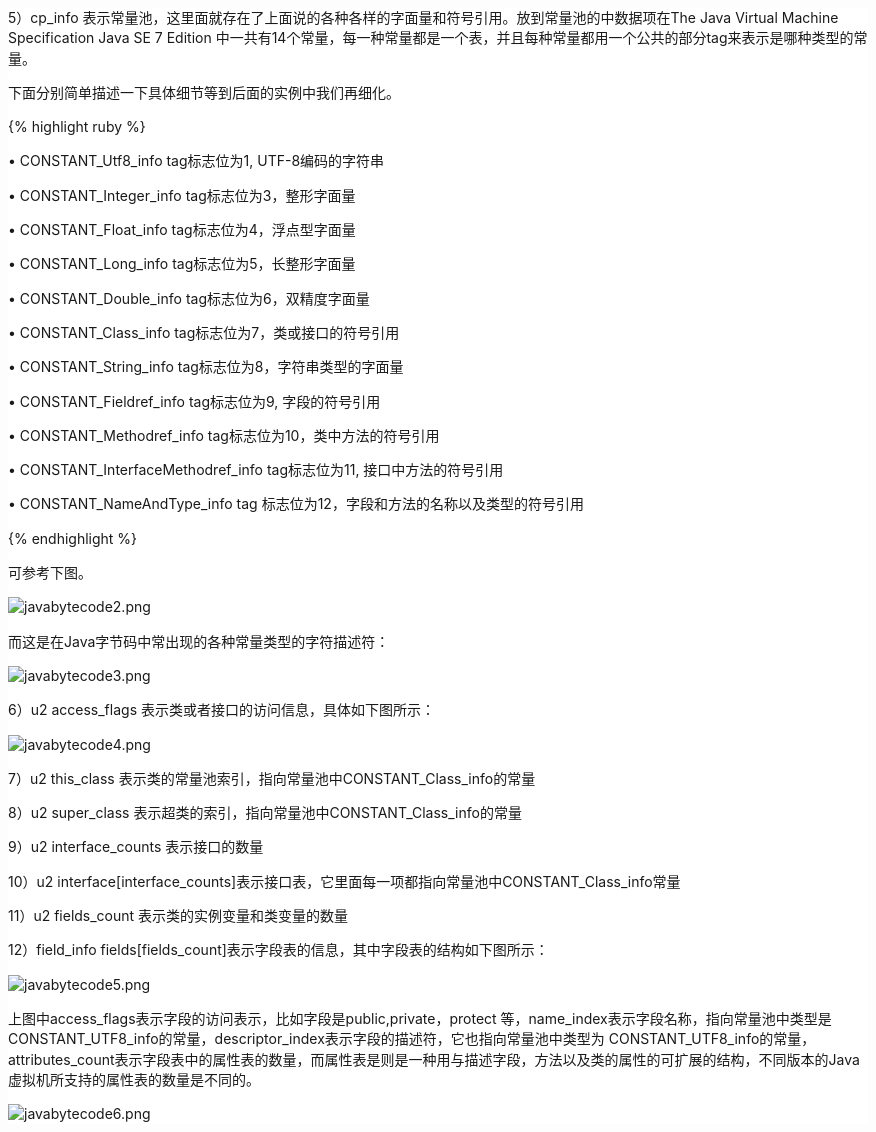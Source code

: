 5）cp_info 表示常量池，这里面就存在了上面说的各种各样的字面量和符号引用。放到常量池的中数据项在The Java Virtual Machine Specification Java SE 7 Edition 中一共有14个常量，每一种常量都是一个表，并且每种常量都用一个公共的部分tag来表示是哪种类型的常量。

下面分别简单描述一下具体细节等到后面的实例中我们再细化。

{% highlight ruby %}

•	CONSTANT_Utf8_info      tag标志位为1,   UTF-8编码的字符串

•	CONSTANT_Integer_info  tag标志位为3，整形字面量

•	CONSTANT_Float_info     tag标志位为4，浮点型字面量

•	CONSTANT_Long_info     tag标志位为5，长整形字面量

•	CONSTANT_Double_info  tag标志位为6，双精度字面量

•	CONSTANT_Class_info    tag标志位为7，类或接口的符号引用

•	CONSTANT_String_info    tag标志位为8，字符串类型的字面量

•	CONSTANT_Fieldref_info  tag标志位为9,  字段的符号引用

•	CONSTANT_Methodref_info  tag标志位为10，类中方法的符号引用

•	CONSTANT_InterfaceMethodref_info tag标志位为11, 接口中方法的符号引用

•	CONSTANT_NameAndType_info tag 标志位为12，字段和方法的名称以及类型的符号引用

{% endhighlight %}

可参考下图。

![javabytecode2.png]({{site.baseurl}}/img/javabytecode2.png)

而这是在Java字节码中常出现的各种常量类型的字符描述符：

![javabytecode3.png]({{site.baseurl}}/img/javabytecode3.png)
 
6）u2 access_flags 表示类或者接口的访问信息，具体如下图所示：

![javabytecode4.png]({{site.baseurl}}/img/javabytecode4.png)
 
7）u2 this_class 表示类的常量池索引，指向常量池中CONSTANT_Class_info的常量

8）u2 super_class 表示超类的索引，指向常量池中CONSTANT_Class_info的常量

9）u2 interface_counts 表示接口的数量

10）u2 interface[interface_counts]表示接口表，它里面每一项都指向常量池中CONSTANT_Class_info常量

11）u2 fields_count 表示类的实例变量和类变量的数量

12）field_info fields[fields_count]表示字段表的信息，其中字段表的结构如下图所示：

![javabytecode5.png]({{site.baseurl}}/img/javabytecode5.png)
 
上图中access_flags表示字段的访问表示，比如字段是public,private，protect 等，name_index表示字段名称，指向常量池中类型是CONSTANT_UTF8_info的常量，descriptor_index表示字段的描述符，它也指向常量池中类型为 CONSTANT_UTF8_info的常量，attributes_count表示字段表中的属性表的数量，而属性表是则是一种用与描述字段，方法以及类的属性的可扩展的结构，不同版本的Java虚拟机所支持的属性表的数量是不同的。

![javabytecode6.png]({{site.baseurl}}/img/javabytecode6.png)
